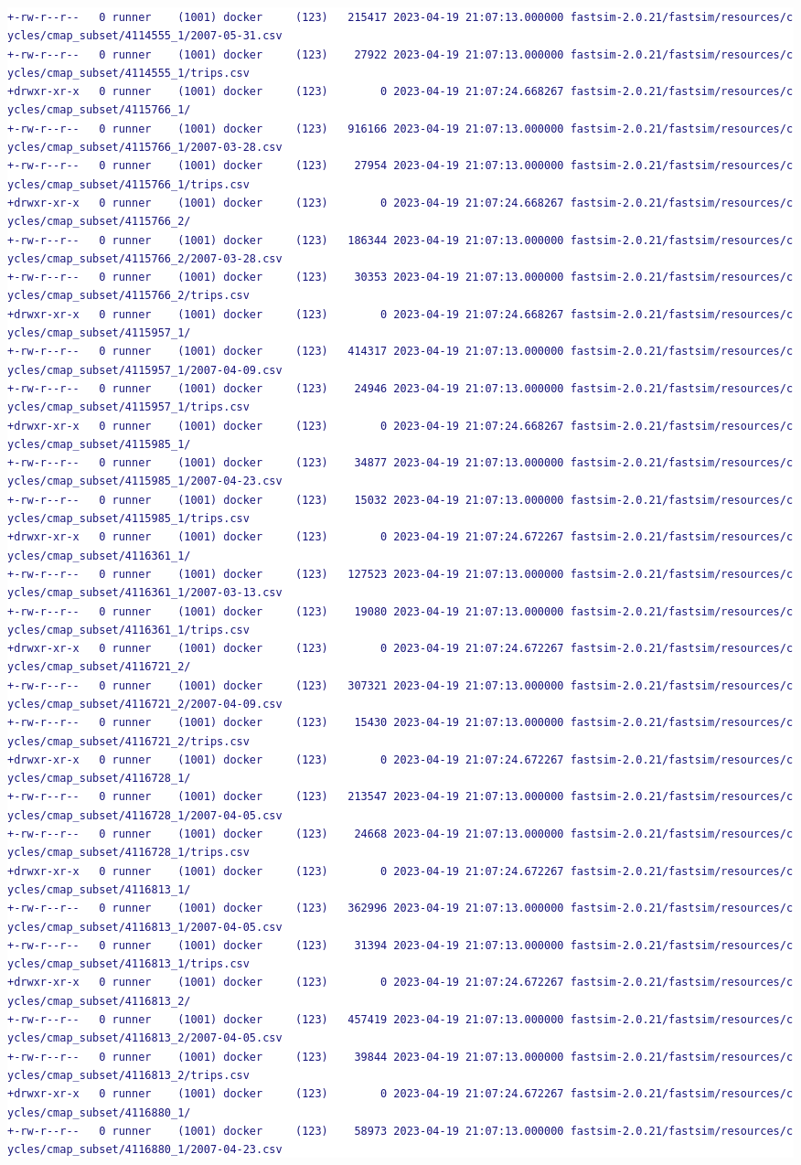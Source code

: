 ```diff
+-rw-r--r--   0 runner    (1001) docker     (123)   215417 2023-04-19 21:07:13.000000 fastsim-2.0.21/fastsim/resources/cycles/cmap_subset/4114555_1/2007-05-31.csv
+-rw-r--r--   0 runner    (1001) docker     (123)    27922 2023-04-19 21:07:13.000000 fastsim-2.0.21/fastsim/resources/cycles/cmap_subset/4114555_1/trips.csv
+drwxr-xr-x   0 runner    (1001) docker     (123)        0 2023-04-19 21:07:24.668267 fastsim-2.0.21/fastsim/resources/cycles/cmap_subset/4115766_1/
+-rw-r--r--   0 runner    (1001) docker     (123)   916166 2023-04-19 21:07:13.000000 fastsim-2.0.21/fastsim/resources/cycles/cmap_subset/4115766_1/2007-03-28.csv
+-rw-r--r--   0 runner    (1001) docker     (123)    27954 2023-04-19 21:07:13.000000 fastsim-2.0.21/fastsim/resources/cycles/cmap_subset/4115766_1/trips.csv
+drwxr-xr-x   0 runner    (1001) docker     (123)        0 2023-04-19 21:07:24.668267 fastsim-2.0.21/fastsim/resources/cycles/cmap_subset/4115766_2/
+-rw-r--r--   0 runner    (1001) docker     (123)   186344 2023-04-19 21:07:13.000000 fastsim-2.0.21/fastsim/resources/cycles/cmap_subset/4115766_2/2007-03-28.csv
+-rw-r--r--   0 runner    (1001) docker     (123)    30353 2023-04-19 21:07:13.000000 fastsim-2.0.21/fastsim/resources/cycles/cmap_subset/4115766_2/trips.csv
+drwxr-xr-x   0 runner    (1001) docker     (123)        0 2023-04-19 21:07:24.668267 fastsim-2.0.21/fastsim/resources/cycles/cmap_subset/4115957_1/
+-rw-r--r--   0 runner    (1001) docker     (123)   414317 2023-04-19 21:07:13.000000 fastsim-2.0.21/fastsim/resources/cycles/cmap_subset/4115957_1/2007-04-09.csv
+-rw-r--r--   0 runner    (1001) docker     (123)    24946 2023-04-19 21:07:13.000000 fastsim-2.0.21/fastsim/resources/cycles/cmap_subset/4115957_1/trips.csv
+drwxr-xr-x   0 runner    (1001) docker     (123)        0 2023-04-19 21:07:24.668267 fastsim-2.0.21/fastsim/resources/cycles/cmap_subset/4115985_1/
+-rw-r--r--   0 runner    (1001) docker     (123)    34877 2023-04-19 21:07:13.000000 fastsim-2.0.21/fastsim/resources/cycles/cmap_subset/4115985_1/2007-04-23.csv
+-rw-r--r--   0 runner    (1001) docker     (123)    15032 2023-04-19 21:07:13.000000 fastsim-2.0.21/fastsim/resources/cycles/cmap_subset/4115985_1/trips.csv
+drwxr-xr-x   0 runner    (1001) docker     (123)        0 2023-04-19 21:07:24.672267 fastsim-2.0.21/fastsim/resources/cycles/cmap_subset/4116361_1/
+-rw-r--r--   0 runner    (1001) docker     (123)   127523 2023-04-19 21:07:13.000000 fastsim-2.0.21/fastsim/resources/cycles/cmap_subset/4116361_1/2007-03-13.csv
+-rw-r--r--   0 runner    (1001) docker     (123)    19080 2023-04-19 21:07:13.000000 fastsim-2.0.21/fastsim/resources/cycles/cmap_subset/4116361_1/trips.csv
+drwxr-xr-x   0 runner    (1001) docker     (123)        0 2023-04-19 21:07:24.672267 fastsim-2.0.21/fastsim/resources/cycles/cmap_subset/4116721_2/
+-rw-r--r--   0 runner    (1001) docker     (123)   307321 2023-04-19 21:07:13.000000 fastsim-2.0.21/fastsim/resources/cycles/cmap_subset/4116721_2/2007-04-09.csv
+-rw-r--r--   0 runner    (1001) docker     (123)    15430 2023-04-19 21:07:13.000000 fastsim-2.0.21/fastsim/resources/cycles/cmap_subset/4116721_2/trips.csv
+drwxr-xr-x   0 runner    (1001) docker     (123)        0 2023-04-19 21:07:24.672267 fastsim-2.0.21/fastsim/resources/cycles/cmap_subset/4116728_1/
+-rw-r--r--   0 runner    (1001) docker     (123)   213547 2023-04-19 21:07:13.000000 fastsim-2.0.21/fastsim/resources/cycles/cmap_subset/4116728_1/2007-04-05.csv
+-rw-r--r--   0 runner    (1001) docker     (123)    24668 2023-04-19 21:07:13.000000 fastsim-2.0.21/fastsim/resources/cycles/cmap_subset/4116728_1/trips.csv
+drwxr-xr-x   0 runner    (1001) docker     (123)        0 2023-04-19 21:07:24.672267 fastsim-2.0.21/fastsim/resources/cycles/cmap_subset/4116813_1/
+-rw-r--r--   0 runner    (1001) docker     (123)   362996 2023-04-19 21:07:13.000000 fastsim-2.0.21/fastsim/resources/cycles/cmap_subset/4116813_1/2007-04-05.csv
+-rw-r--r--   0 runner    (1001) docker     (123)    31394 2023-04-19 21:07:13.000000 fastsim-2.0.21/fastsim/resources/cycles/cmap_subset/4116813_1/trips.csv
+drwxr-xr-x   0 runner    (1001) docker     (123)        0 2023-04-19 21:07:24.672267 fastsim-2.0.21/fastsim/resources/cycles/cmap_subset/4116813_2/
+-rw-r--r--   0 runner    (1001) docker     (123)   457419 2023-04-19 21:07:13.000000 fastsim-2.0.21/fastsim/resources/cycles/cmap_subset/4116813_2/2007-04-05.csv
+-rw-r--r--   0 runner    (1001) docker     (123)    39844 2023-04-19 21:07:13.000000 fastsim-2.0.21/fastsim/resources/cycles/cmap_subset/4116813_2/trips.csv
+drwxr-xr-x   0 runner    (1001) docker     (123)        0 2023-04-19 21:07:24.672267 fastsim-2.0.21/fastsim/resources/cycles/cmap_subset/4116880_1/
+-rw-r--r--   0 runner    (1001) docker     (123)    58973 2023-04-19 21:07:13.000000 fastsim-2.0.21/fastsim/resources/cycles/cmap_subset/4116880_1/2007-04-23.csv
```